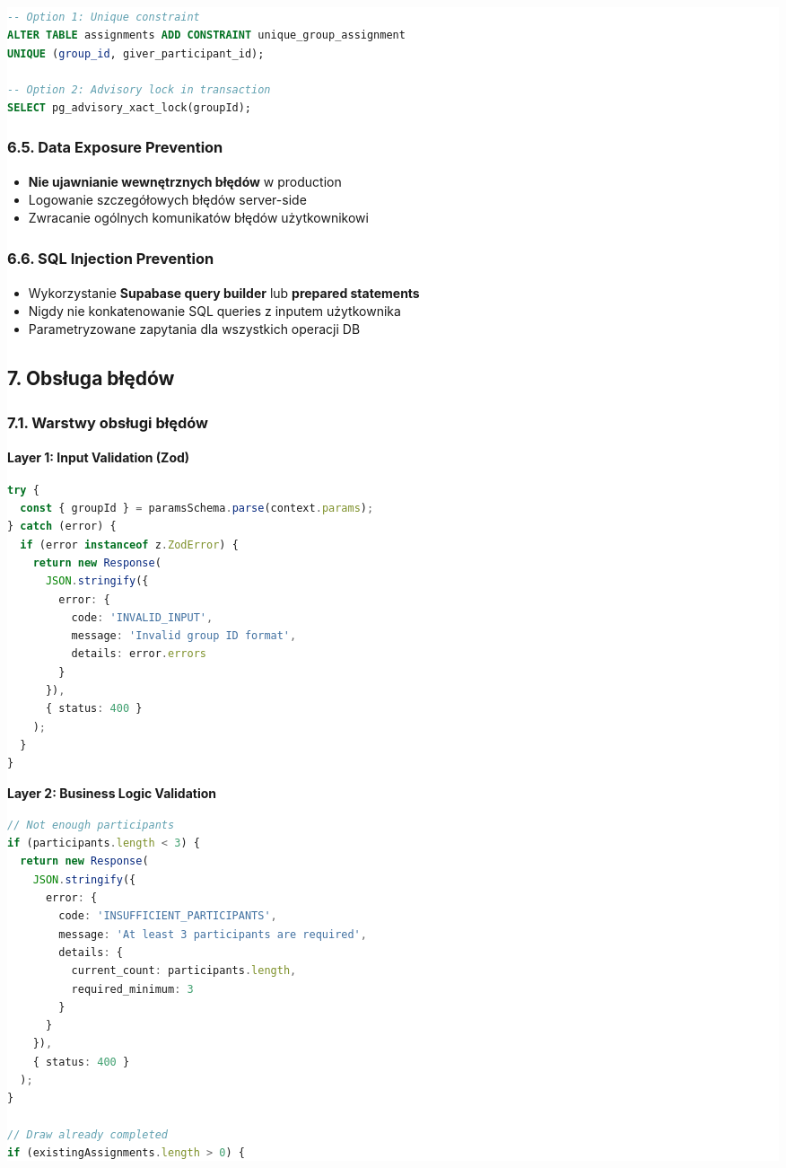 ```sql
-- Option 1: Unique constraint
ALTER TABLE assignments ADD CONSTRAINT unique_group_assignment
UNIQUE (group_id, giver_participant_id);

-- Option 2: Advisory lock in transaction
SELECT pg_advisory_xact_lock(groupId);
```

### 6.5. Data Exposure Prevention
- **Nie ujawnianie wewnętrznych błędów** w production
- Logowanie szczegółowych błędów server-side
- Zwracanie ogólnych komunikatów błędów użytkownikowi

### 6.6. SQL Injection Prevention
- Wykorzystanie **Supabase query builder** lub **prepared statements**
- Nigdy nie konkatenowanie SQL queries z inputem użytkownika
- Parametryzowane zapytania dla wszystkich operacji DB

## 7. Obsługa błędów

### 7.1. Warstwy obsługi błędów

**Layer 1: Input Validation (Zod)**
```typescript
try {
  const { groupId } = paramsSchema.parse(context.params);
} catch (error) {
  if (error instanceof z.ZodError) {
    return new Response(
      JSON.stringify({
        error: {
          code: 'INVALID_INPUT',
          message: 'Invalid group ID format',
          details: error.errors
        }
      }),
      { status: 400 }
    );
  }
}
```

**Layer 2: Business Logic Validation**
```typescript
// Not enough participants
if (participants.length < 3) {
  return new Response(
    JSON.stringify({
      error: {
        code: 'INSUFFICIENT_PARTICIPANTS',
        message: 'At least 3 participants are required',
        details: {
          current_count: participants.length,
          required_minimum: 3
        }
      }
    }),
    { status: 400 }
  );
}

// Draw already completed
if (existingAssignments.length > 0) {
```